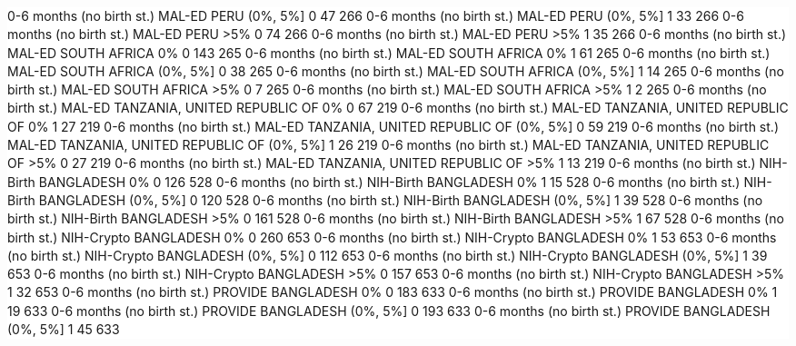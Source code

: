 0-6 months (no birth st.)    MAL-ED       PERU                           (0%, 5%]               0       47   266
0-6 months (no birth st.)    MAL-ED       PERU                           (0%, 5%]               1       33   266
0-6 months (no birth st.)    MAL-ED       PERU                           >5%                    0       74   266
0-6 months (no birth st.)    MAL-ED       PERU                           >5%                    1       35   266
0-6 months (no birth st.)    MAL-ED       SOUTH AFRICA                   0%                     0      143   265
0-6 months (no birth st.)    MAL-ED       SOUTH AFRICA                   0%                     1       61   265
0-6 months (no birth st.)    MAL-ED       SOUTH AFRICA                   (0%, 5%]               0       38   265
0-6 months (no birth st.)    MAL-ED       SOUTH AFRICA                   (0%, 5%]               1       14   265
0-6 months (no birth st.)    MAL-ED       SOUTH AFRICA                   >5%                    0        7   265
0-6 months (no birth st.)    MAL-ED       SOUTH AFRICA                   >5%                    1        2   265
0-6 months (no birth st.)    MAL-ED       TANZANIA, UNITED REPUBLIC OF   0%                     0       67   219
0-6 months (no birth st.)    MAL-ED       TANZANIA, UNITED REPUBLIC OF   0%                     1       27   219
0-6 months (no birth st.)    MAL-ED       TANZANIA, UNITED REPUBLIC OF   (0%, 5%]               0       59   219
0-6 months (no birth st.)    MAL-ED       TANZANIA, UNITED REPUBLIC OF   (0%, 5%]               1       26   219
0-6 months (no birth st.)    MAL-ED       TANZANIA, UNITED REPUBLIC OF   >5%                    0       27   219
0-6 months (no birth st.)    MAL-ED       TANZANIA, UNITED REPUBLIC OF   >5%                    1       13   219
0-6 months (no birth st.)    NIH-Birth    BANGLADESH                     0%                     0      126   528
0-6 months (no birth st.)    NIH-Birth    BANGLADESH                     0%                     1       15   528
0-6 months (no birth st.)    NIH-Birth    BANGLADESH                     (0%, 5%]               0      120   528
0-6 months (no birth st.)    NIH-Birth    BANGLADESH                     (0%, 5%]               1       39   528
0-6 months (no birth st.)    NIH-Birth    BANGLADESH                     >5%                    0      161   528
0-6 months (no birth st.)    NIH-Birth    BANGLADESH                     >5%                    1       67   528
0-6 months (no birth st.)    NIH-Crypto   BANGLADESH                     0%                     0      260   653
0-6 months (no birth st.)    NIH-Crypto   BANGLADESH                     0%                     1       53   653
0-6 months (no birth st.)    NIH-Crypto   BANGLADESH                     (0%, 5%]               0      112   653
0-6 months (no birth st.)    NIH-Crypto   BANGLADESH                     (0%, 5%]               1       39   653
0-6 months (no birth st.)    NIH-Crypto   BANGLADESH                     >5%                    0      157   653
0-6 months (no birth st.)    NIH-Crypto   BANGLADESH                     >5%                    1       32   653
0-6 months (no birth st.)    PROVIDE      BANGLADESH                     0%                     0      183   633
0-6 months (no birth st.)    PROVIDE      BANGLADESH                     0%                     1       19   633
0-6 months (no birth st.)    PROVIDE      BANGLADESH                     (0%, 5%]               0      193   633
0-6 months (no birth st.)    PROVIDE      BANGLADESH                     (0%, 5%]               1       45   633